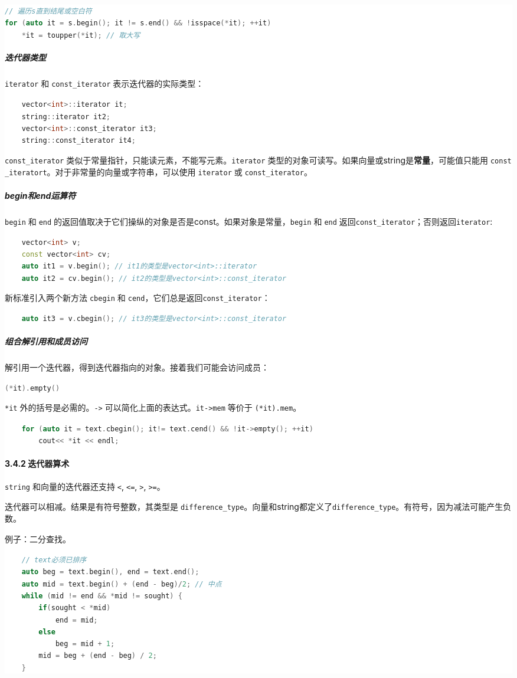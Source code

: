 ```cpp
// 遍历s直到结尾或空白符
for (auto it = s.begin(); it != s.end() && !isspace(*it); ++it)
    *it = toupper(*it); // 取大写
```

##### 迭代器类型

`iterator` 和 `const_iterator` 表示迭代器的实际类型：

```cpp
    vector<int>::iterator it;
    string::iterator it2;
    vector<int>::const_iterator it3;
    string::const_iterator it4;
```

`const_iterator` 类似于常量指针，只能读元素，不能写元素。`iterator` 类型的对象可读写。如果向量或string是**常量**，可能值只能用 `const_iteratort`。对于非常量的向量或字符串，可以使用 `iterator` 或 `const_iterator`。

##### begin和end运算符

`begin` 和 `end` 的返回值取决于它们操纵的对象是否是const。如果对象是常量，`begin` 和 `end` 返回`const_iterator`；否则返回`iterator`:

```cpp
    vector<int> v;
    const vector<int> cv;
    auto it1 = v.begin(); // it1的类型是vector<int>::iterator
    auto it2 = cv.begin(); // it2的类型是vector<int>::const_iterator
```

新标准引入两个新方法 `cbegin` 和 `cend`，它们总是返回`const_iterator`：

```cpp
	auto it3 = v.cbegin(); // it3的类型是vector<int>::const_iterator
```

##### 组合解引用和成员访问

解引用一个迭代器，得到迭代器指向的对象。接着我们可能会访问成员：

```cpp
(*it).empty()
```

`*it` 外的括号是必需的。`->` 可以简化上面的表达式。`it->mem` 等价于 `(*it).mem`。

```cpp
    for (auto it = text.cbegin(); it!= text.cend() && !it->empty(); ++it)
        cout<< *it << endl;
```

#### 3.4.2 迭代器算术

`string` 和向量的迭代器还支持 `<`, `<=`, `>`, `>=`。

迭代器可以相减。结果是有符号整数，其类型是 `difference_type`。向量和string都定义了`difference_type`。有符号，因为减法可能产生负数。

例子：二分查找。

```cpp
	// text必须已排序
    auto beg = text.begin(), end = text.end();
    auto mid = text.begin() + (end - beg)/2; // 中点
    while (mid != end && *mid != sought) {
        if(sought < *mid)
        	end = mid;
        else
        	beg = mid + 1;
        mid = beg + (end - beg) / 2;
    }
```
